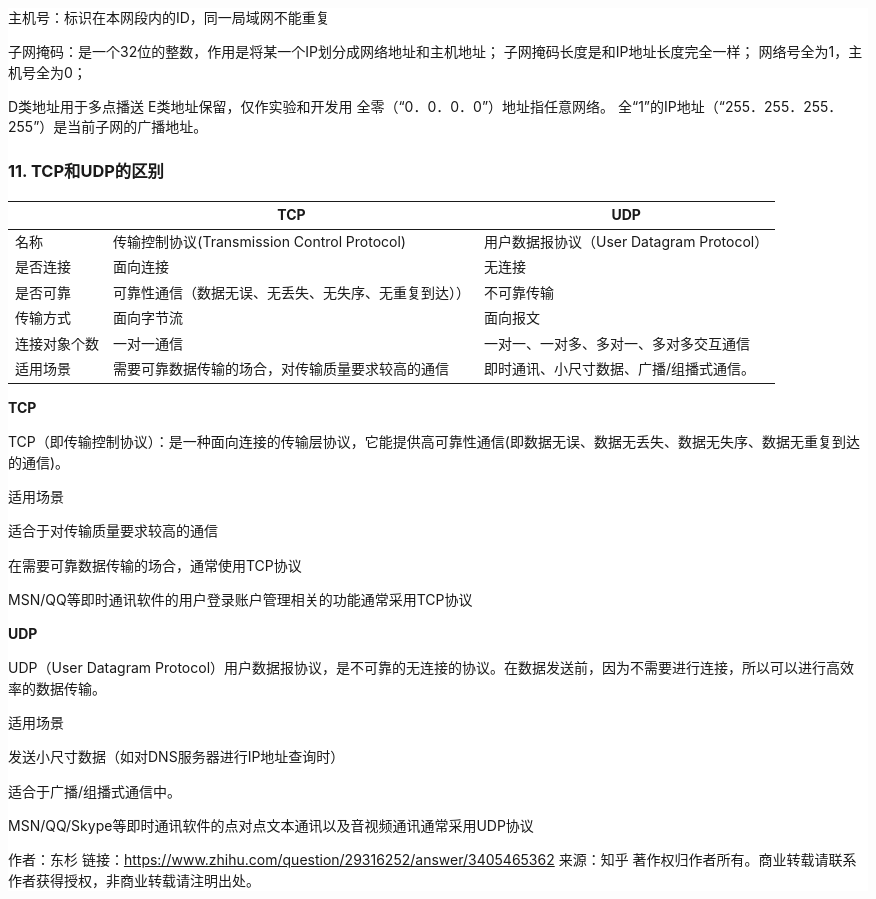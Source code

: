 主机号：标识在本网段内的ID，同一局域网不能重复

子网掩码：是一个32位的整数，作用是将某一个IP划分成网络地址和主机地址；
子网掩码长度是和IP地址长度完全一样；
网络号全为1，主机号全为0；

D类地址用于多点播送
E类地址保留，仅作实验和开发用
全零（“0．0．0．0”）地址指任意网络。
全“1”的IP地址（“255．255．255．255”）是当前子网的广播地址。





### 11. TCP和UDP的区别



|              | TCP                                                  | UDP                                      |
| ------------ | ---------------------------------------------------- | ---------------------------------------- |
| 名称         | 传输控制协议(Transmission Control Protocol)          | 用户数据报协议（User Datagram Protocol） |
| 是否连接     | 面向连接                                             | 无连接                                   |
| 是否可靠     | 可靠性通信（数据无误、无丢失、无失序、无重复到达）） | 不可靠传输                               |
| 传输方式     | 面向字节流                                           | 面向报文                                 |
| 连接对象个数 | 一对一通信                                           | 一对一、一对多、多对一、多对多交互通信   |
| 适用场景     | 需要可靠数据传输的场合，对传输质量要求较高的通信     | 即时通讯、小尺寸数据、广播/组播式通信。  |



**TCP**

TCP（即传输控制协议）：是一种面向连接的传输层协议，它能提供高可靠性通信(即数据无误、数据无丢失、数据无失序、数据无重复到达的通信)。

适用场景

适合于对传输质量要求较高的通信

在需要可靠数据传输的场合，通常使用TCP协议

MSN/QQ等即时通讯软件的用户登录账户管理相关的功能通常采用TCP协议

**UDP**

UDP（User Datagram Protocol）用户数据报协议，是不可靠的无连接的协议。在数据发送前，因为不需要进行连接，所以可以进行高效率的数据传输。

适用场景

发送小尺寸数据（如对DNS服务器进行IP地址查询时）

适合于广播/组播式通信中。

MSN/QQ/Skype等即时通讯软件的点对点文本通讯以及音视频通讯通常采用UDP协议





作者：东杉
链接：https://www.zhihu.com/question/29316252/answer/3405465362
来源：知乎
著作权归作者所有。商业转载请联系作者获得授权，非商业转载请注明出处。
